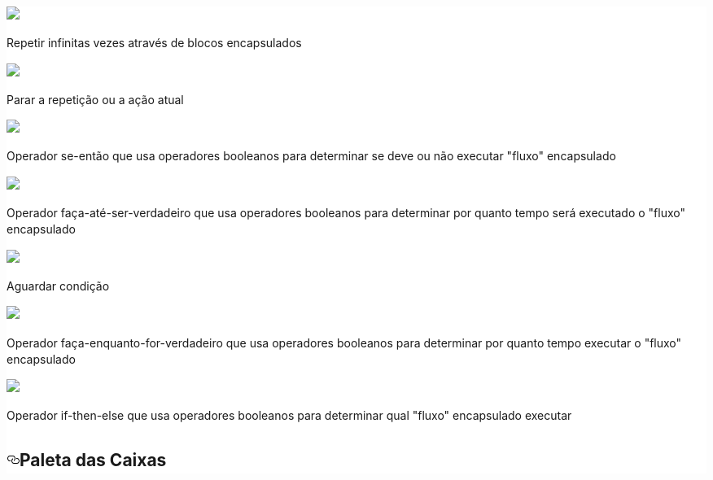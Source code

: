 <p><a target="_blank" rel="noopener noreferrer" href="https://camo.githubusercontent.com/2e7d35f556c3b895c7adb3d3a2b3a9f27d77208e/68747470733a2f2f7261776769746875622e636f6d2f73756761726c6162732f747572746c65626c6f636b736a732f6d61737465722f646f63756d656e746174696f6e2f666f72657665722e737667"><img src="https://camo.githubusercontent.com/2e7d35f556c3b895c7adb3d3a2b3a9f27d77208e/68747470733a2f2f7261776769746875622e636f6d2f73756761726c6162732f747572746c65626c6f636b736a732f6d61737465722f646f63756d656e746174696f6e2f666f72657665722e737667" data-canonical-src="https://rawgithub.com/sugarlabs/turtleblocksjs/master/documentation/forever.svg" style="max-width:100%;"></a></p>
<p>Repetir infinitas vezes através de blocos encapsulados</p>
<p><a target="_blank" rel="noopener noreferrer" href="https://camo.githubusercontent.com/8f9259eedf0c32cb407cc074d3d02d18226466e1/68747470733a2f2f7261776769746875622e636f6d2f73756761726c6162732f747572746c65626c6f636b736a732f6d61737465722f646f63756d656e746174696f6e2f73746f702e737667"><img src="https://camo.githubusercontent.com/8f9259eedf0c32cb407cc074d3d02d18226466e1/68747470733a2f2f7261776769746875622e636f6d2f73756761726c6162732f747572746c65626c6f636b736a732f6d61737465722f646f63756d656e746174696f6e2f73746f702e737667" data-canonical-src="https://rawgithub.com/sugarlabs/turtleblocksjs/master/documentation/stop.svg" style="max-width:100%;"></a></p>
<p>Parar a repetição ou a ação atual</p>
<p><a target="_blank" rel="noopener noreferrer" href="https://camo.githubusercontent.com/60447a50922425e8dd90aa1eb0eaf2748c757303/68747470733a2f2f7261776769746875622e636f6d2f73756761726c6162732f747572746c65626c6f636b736a732f6d61737465722f646f63756d656e746174696f6e2f69662e737667"><img src="https://camo.githubusercontent.com/60447a50922425e8dd90aa1eb0eaf2748c757303/68747470733a2f2f7261776769746875622e636f6d2f73756761726c6162732f747572746c65626c6f636b736a732f6d61737465722f646f63756d656e746174696f6e2f69662e737667" data-canonical-src="https://rawgithub.com/sugarlabs/turtleblocksjs/master/documentation/if.svg" style="max-width:100%;"></a></p>
<p>Operador se-então que usa operadores booleanos para determinar se deve ou não executar "fluxo" encapsulado</p>
<p><a target="_blank" rel="noopener noreferrer" href="https://camo.githubusercontent.com/bef6833cfd67045edf0703372e847416264cdc17/68747470733a2f2f7261776769746875622e636f6d2f73756761726c6162732f747572746c65626c6f636b736a732f6d61737465722f646f63756d656e746174696f6e2f756e74696c2e737667"><img src="https://camo.githubusercontent.com/bef6833cfd67045edf0703372e847416264cdc17/68747470733a2f2f7261776769746875622e636f6d2f73756761726c6162732f747572746c65626c6f636b736a732f6d61737465722f646f63756d656e746174696f6e2f756e74696c2e737667" data-canonical-src="https://rawgithub.com/sugarlabs/turtleblocksjs/master/documentation/until.svg" style="max-width:100%;"></a></p>
<p>Operador faça-até-ser-verdadeiro que usa operadores booleanos para determinar por quanto tempo será executado o "fluxo" encapsulado</p>
<p><a target="_blank" rel="noopener noreferrer" href="https://camo.githubusercontent.com/253a30cd5858639ba09fd428da8881295eb34252/68747470733a2f2f7261776769746875622e636f6d2f73756761726c6162732f747572746c65626c6f636b736a732f6d61737465722f646f63756d656e746174696f6e2f776169745f666f722e737667"><img src="https://camo.githubusercontent.com/253a30cd5858639ba09fd428da8881295eb34252/68747470733a2f2f7261776769746875622e636f6d2f73756761726c6162732f747572746c65626c6f636b736a732f6d61737465722f646f63756d656e746174696f6e2f776169745f666f722e737667" data-canonical-src="https://rawgithub.com/sugarlabs/turtleblocksjs/master/documentation/wait_for.svg" style="max-width:100%;"></a></p>
<p>Aguardar condição</p>
<p><a target="_blank" rel="noopener noreferrer" href="https://camo.githubusercontent.com/c2ca13119cb059d9706ea484a96618bf42598cb4/68747470733a2f2f7261776769746875622e636f6d2f73756761726c6162732f747572746c65626c6f636b736a732f6d61737465722f646f63756d656e746174696f6e2f7768696c652e737667"><img src="https://camo.githubusercontent.com/c2ca13119cb059d9706ea484a96618bf42598cb4/68747470733a2f2f7261776769746875622e636f6d2f73756761726c6162732f747572746c65626c6f636b736a732f6d61737465722f646f63756d656e746174696f6e2f7768696c652e737667" data-canonical-src="https://rawgithub.com/sugarlabs/turtleblocksjs/master/documentation/while.svg" style="max-width:100%;"></a></p>
<p>Operador faça-enquanto-for-verdadeiro que usa operadores booleanos para determinar por quanto tempo executar o "fluxo" encapsulado</p>
<p><a target="_blank" rel="noopener noreferrer" href="https://camo.githubusercontent.com/22dc7aec0bad16d81ce9429c7ef6631aed68958f/68747470733a2f2f7261776769746875622e636f6d2f73756761726c6162732f747572746c65626c6f636b736a732f6d61737465722f646f63756d656e746174696f6e2f69665f656c73652e737667"><img src="https://camo.githubusercontent.com/22dc7aec0bad16d81ce9429c7ef6631aed68958f/68747470733a2f2f7261776769746875622e636f6d2f73756761726c6162732f747572746c65626c6f636b736a732f6d61737465722f646f63756d656e746174696f6e2f69665f656c73652e737667" data-canonical-src="https://rawgithub.com/sugarlabs/turtleblocksjs/master/documentation/if_else.svg" style="max-width:100%;"></a></p>
<p>Operador if-then-else que usa operadores booleanos para determinar qual "fluxo" encapsulado executar</p>
<h2><a id="user-content-boxes-palette" class="anchor" aria-hidden="true" href="#boxes-palette"><svg class="octicon octicon-link" viewBox="0 0 16 16" version="1.1" width="16" height="16" aria-hidden="true"><path fill-rule="evenodd" d="M4 9h1v1H4c-1.5 0-3-1.69-3-3.5S2.55 3 4 3h4c1.45 0 3 1.69 3 3.5 0 1.41-.91 2.72-2 3.25V8.59c.58-.45 1-1.27 1-2.09C10 5.22 8.98 4 8 4H4c-.98 0-2 1.22-2 2.5S3 9 4 9zm9-3h-1v1h1c1 0 2 1.22 2 2.5S13.98 12 13 12H9c-.98 0-2-1.22-2-2.5 0-.83.42-1.64 1-2.09V6.25c-1.09.53-2 1.84-2 3.25C6 11.31 7.55 13 9 13h4c1.45 0 3-1.69 3-3.5S14.5 6 13 6z"></path></svg></a>Paleta das Caixas</h2>